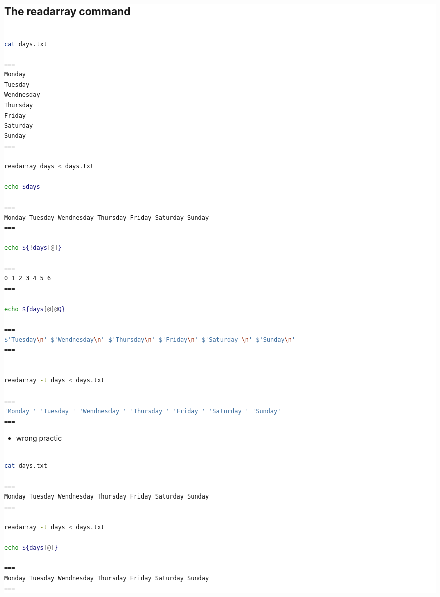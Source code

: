 ## The readarray command

```bash

cat days.txt

===
Monday
Tuesday
Wendnesday
Thursday
Friday
Saturday
Sunday
===

readarray days < days.txt

echo $days

===
Monday Tuesday Wendnesday Thursday Friday Saturday Sunday
===

echo ${!days[@]}

===
0 1 2 3 4 5 6
===

echo ${days[@]@Q}

===
$'Tuesday\n' $'Wendnesday\n' $'Thursday\n' $'Friday\n' $'Saturday \n' $'Sunday\n'
===


readarray -t days < days.txt

===
'Monday ' 'Tuesday ' 'Wendnesday ' 'Thursday ' 'Friday ' 'Saturday ' 'Sunday'
===


```

* wrong practic

```bash

cat days.txt

===
Monday Tuesday Wendnesday Thursday Friday Saturday Sunday
===

readarray -t days < days.txt

echo ${days[@]}

===
Monday Tuesday Wendnesday Thursday Friday Saturday Sunday
===

```
